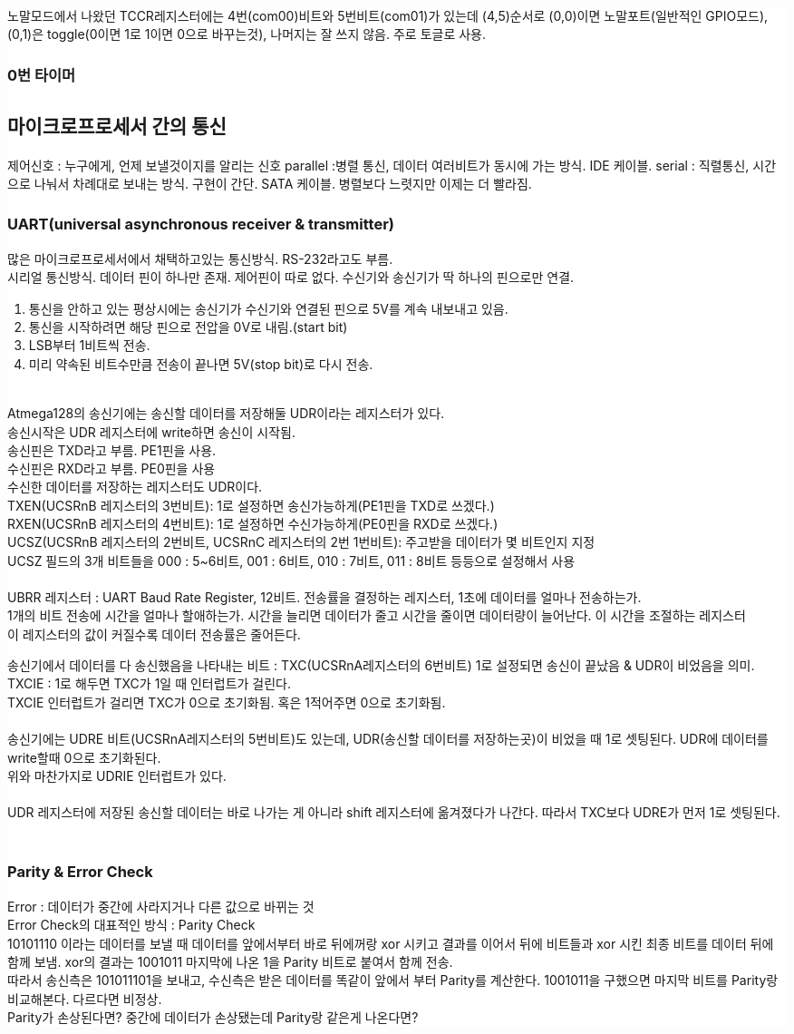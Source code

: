 노말모드에서 나왔던 TCCR레지스터에는 4번(com00)비트와 5번비트(com01)가 있는데 (4,5)순서로 (0,0)이면 노말포트(일반적인 GPIO모드), (0,1)은 toggle(0이면 1로 1이면 0으로 바꾸는것), 나머지는 잘 쓰지 않음. 주로 토글로 사용. <br>

### 0번 타이머


## 마이크로프로세서 간의 통신
제어신호 : 누구에게, 언제 보낼것이지를 알리는 신호
parallel :병렬 통신, 데이터 여러비트가 동시에 가는 방식. IDE 케이블.
serial : 직렬통신, 시간으로 나눠서 차례대로 보내는 방식. 구현이 간단. SATA 케이블. 병렬보다 느렷지만 이제는 더 빨라짐.

### UART(universal asynchronous receiver & transmitter)
많은 마이크로프로세서에서 채택하고있는 통신방식. RS-232라고도 부름. <br>
시리얼 통신방식. 데이터 핀이 하나만 존재. 제어핀이 따로 없다. 수신기와 송신기가 딱 하나의 핀으로만 연결.<br>
1. 통신을 안하고 있는 평상시에는 송신기가 수신기와 연결된 핀으로 5V를 계속 내보내고 있음. <br>
2. 통신을 시작하려면 해당 핀으로 전압을 0V로 내림.(start bit) <br>
3. LSB부터 1비트씩 전송. <br>
4. 미리 약속된 비트수만큼 전송이 끝나면 5V(stop bit)로 다시 전송. <br>
<br>
Atmega128의 송신기에는 송신할 데이터를 저장해둘 UDR이라는 레지스터가 있다. <br>
송신시작은 UDR 레지스터에 write하면 송신이 시작됨. <br>
송신핀은 TXD라고 부름. PE1핀을 사용. <br>
수신핀은 RXD라고 부름. PE0핀을 사용 <br>
수신한 데이터를 저장하는 레지스터도 UDR이다. <br>
TXEN(UCSRnB 레지스터의 3번비트): 1로 설정하면 송신가능하게(PE1핀을 TXD로 쓰겠다.) <br>
RXEN(UCSRnB 레지스터의 4번비트): 1로 설정하면 수신가능하게(PE0핀을 RXD로 쓰겠다.) <br>
UCSZ(UCSRnB 레지스터의 2번비트, UCSRnC 레지스터의 2번 1번비트): 주고받을 데이터가 몇 비트인지 지정  <br>
UCSZ 필드의 3개 비트들을 000 : 5~6비트, 001 : 6비트, 010 : 7비트, 011 : 8비트 등등으로 설정해서 사용 <br>
<br>
UBRR 레지스터 : UART Baud Rate Register, 12비트. 전송률을 결정하는 레지스터, 1초에 데이터를 얼마나 전송하는가. <br>
1개의 비트 전송에 시간을 얼마나 할애하는가. 시간을 늘리면 데이터가 줄고 시간을 줄이면 데이터량이 늘어난다. 이 시간을 조절하는 레지스터 <br>
이 레지스터의 값이 커질수록 데이터 전송률은 줄어든다. <br>

송신기에서 데이터를 다 송신했음을 나타내는 비트  : TXC(UCSRnA레지스터의 6번비트) 1로 설정되면 송신이 끝났음 & UDR이 비었음을 의미. <br>
TXCIE : 1로 해두면 TXC가 1일 때 인터럽트가 걸린다. <br>
TXCIE 인터럽트가 걸리면 TXC가 0으로 초기화됨. 혹은 1적어주면 0으로 초기화됨. <br>
<br>
송신기에는 UDRE 비트(UCSRnA레지스터의 5번비트)도 있는데, UDR(송신할 데이터를 저장하는곳)이 비었을 때 1로 셋팅된다. UDR에 데이터를 write할때 0으로 초기화된다.<br>
위와 마찬가지로 UDRIE 인터럽트가 있다. <br>
<br>
UDR 레지스터에 저장된 송신할 데이터는 바로 나가는 게 아니라 shift 레지스터에 옮겨졌다가 나간다. 따라서 TXC보다 UDRE가 먼저 1로 셋팅된다. <br>
<br>

### Parity & Error Check
Error : 데이터가 중간에 사라지거나 다른 값으로 바뀌는 것 <br>
Error Check의 대표적인 방식 : Parity Check <br>
10101110 이라는 데이터를 보낼 때 데이터를 앞에서부터 바로 뒤에꺼랑 xor 시키고 결과를 이어서 뒤에 비트들과 xor 시킨 최종 비트를 데이터 뒤에 함께 보냄. xor의 결과는 1001011 마지막에 나온 1을 Parity 비트로 붙여서 함께 전송. <br>
따라서 송신측은 101011101을 보내고, 수신측은 받은 데이터를 똑같이 앞에서 부터 Parity를 계산한다. 1001011을 구했으면 마지막 비트를 Parity랑 비교해본다. 다르다면 비정상. <br>
Parity가 손상된다면? 중간에 데이터가 손상됐는데 Parity랑 같은게 나온다면? <br>
